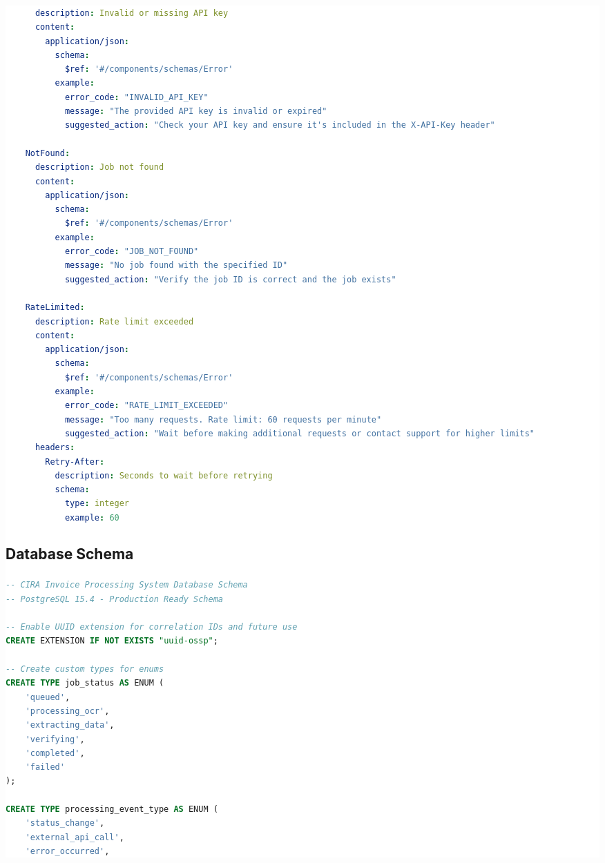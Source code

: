 ```yaml
      description: Invalid or missing API key
      content:
        application/json:
          schema:
            $ref: '#/components/schemas/Error'
          example:
            error_code: "INVALID_API_KEY"
            message: "The provided API key is invalid or expired"
            suggested_action: "Check your API key and ensure it's included in the X-API-Key header"

    NotFound:
      description: Job not found
      content:
        application/json:
          schema:
            $ref: '#/components/schemas/Error'
          example:
            error_code: "JOB_NOT_FOUND"
            message: "No job found with the specified ID"
            suggested_action: "Verify the job ID is correct and the job exists"

    RateLimited:
      description: Rate limit exceeded
      content:
        application/json:
          schema:
            $ref: '#/components/schemas/Error'
          example:
            error_code: "RATE_LIMIT_EXCEEDED"
            message: "Too many requests. Rate limit: 60 requests per minute"
            suggested_action: "Wait before making additional requests or contact support for higher limits"
      headers:
        Retry-After:
          description: Seconds to wait before retrying
          schema:
            type: integer
            example: 60
```

## Database Schema

```sql
-- CIRA Invoice Processing System Database Schema
-- PostgreSQL 15.4 - Production Ready Schema

-- Enable UUID extension for correlation IDs and future use
CREATE EXTENSION IF NOT EXISTS "uuid-ossp";

-- Create custom types for enums
CREATE TYPE job_status AS ENUM (
    'queued',
    'processing_ocr',
    'extracting_data', 
    'verifying',
    'completed',
    'failed'
);

CREATE TYPE processing_event_type AS ENUM (
    'status_change',
    'external_api_call',
    'error_occurred',
```